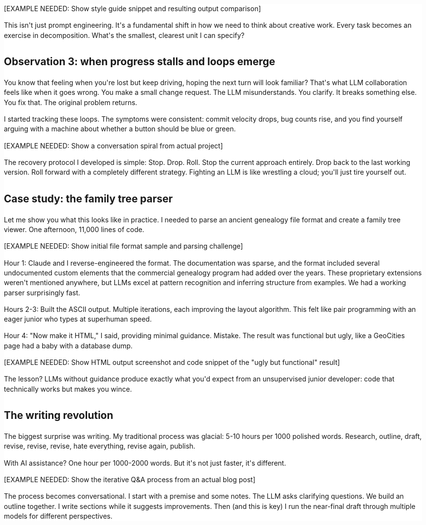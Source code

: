 [EXAMPLE NEEDED: Show style guide snippet and resulting output comparison]

This isn't just prompt engineering. It's a fundamental shift in how we need to think about creative work. Every task becomes an exercise in decomposition. What's the smallest, clearest unit I can specify?

## Observation 3: when progress stalls and loops emerge

You know that feeling when you're lost but keep driving, hoping the next turn will look familiar? That's what LLM collaboration feels like when it goes wrong. You make a small change request. The LLM misunderstands. You clarify. It breaks something else. You fix that. The original problem returns.

I started tracking these loops. The symptoms were consistent: commit velocity drops, bug counts rise, and you find yourself arguing with a machine about whether a button should be blue or green.

[EXAMPLE NEEDED: Show a conversation spiral from actual project]

The recovery protocol I developed is simple: Stop. Drop. Roll. Stop the current approach entirely. Drop back to the last working version. Roll forward with a completely different strategy. Fighting an LLM is like wrestling a cloud; you'll just tire yourself out.

## Case study: the family tree parser

Let me show you what this looks like in practice. I needed to parse an ancient genealogy file format and create a family tree viewer. One afternoon, 11,000 lines of code.

[EXAMPLE NEEDED: Show initial file format sample and parsing challenge]

Hour 1: Claude and I reverse-engineered the format. The documentation was sparse, and the format included several undocumented custom elements that the commercial genealogy program had added over the years. These proprietary extensions weren't mentioned anywhere, but LLMs excel at pattern recognition and inferring structure from examples. We had a working parser surprisingly fast.

Hours 2-3: Built the ASCII output. Multiple iterations, each improving the layout algorithm. This felt like pair programming with an eager junior who types at superhuman speed.

Hour 4: "Now make it HTML," I said, providing minimal guidance. Mistake. The result was functional but ugly, like a GeoCities page had a baby with a database dump.

[EXAMPLE NEEDED: Show HTML output screenshot and code snippet of the "ugly but functional" result]

The lesson? LLMs without guidance produce exactly what you'd expect from an unsupervised junior developer: code that technically works but makes you wince.

## The writing revolution

The biggest surprise was writing. My traditional process was glacial: 5-10 hours per 1000 polished words. Research, outline, draft, revise, revise, revise, hate everything, revise again, publish.

With AI assistance? One hour per 1000-2000 words. But it's not just faster, it's different.

[EXAMPLE NEEDED: Show the iterative Q&A process from an actual blog post]

The process becomes conversational. I start with a premise and some notes. The LLM asks clarifying questions. We build an outline together. I write sections while it suggests improvements. Then (and this is key) I run the near-final draft through multiple models for different perspectives.
